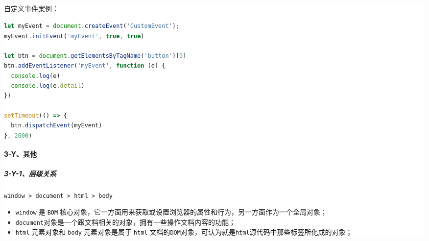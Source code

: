 自定义事件案例：

```js
let myEvent = document.createEvent('CustomEvent');
myEvent.initEvent('myEvent', true, true)

let btn = document.getElementsByTagName('button')[0]
btn.addEventListener('myEvent', function (e) {
  console.log(e)
  console.log(e.detail)
})

setTimeout(() => {
  btn.dispatchEvent(myEvent)
}, 2000)
```





#### 3-Y、其他

##### 3-Y-1、层级关系

```
window > document > html > body
```

- `window` 是 `BOM` 核心对象，它一方面用来获取或设置浏览器的属性和行为，另一方面作为一个全局对象；
- `document`对象是一个跟文档相关的对象，拥有一些操作文档内容的功能；
- `html` 元素对象和 `body` 元素对象是属于 `html` 文档的`DOM`对象，可认为就是`html`源代码中那些标签所化成的对象；




